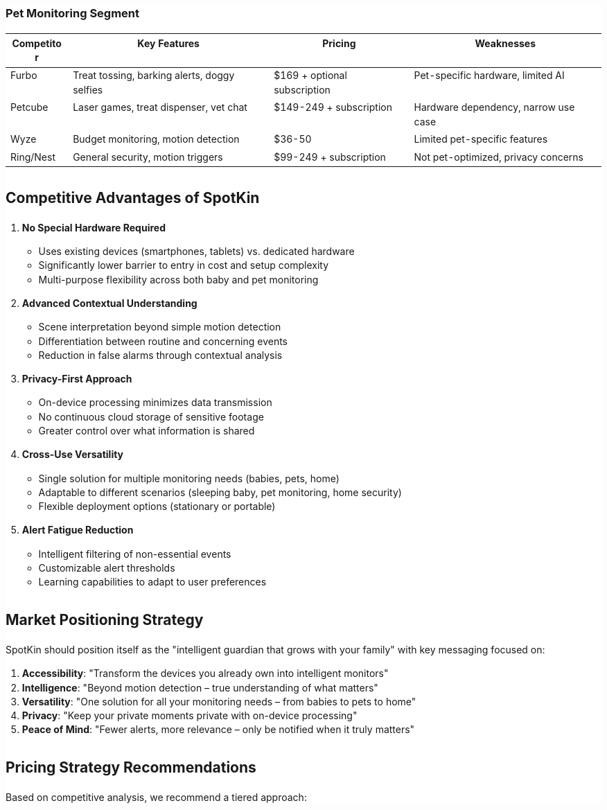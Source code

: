### Pet Monitoring Segment

| Competitor | Key Features | Pricing | Weaknesses |
|------------|--------------|---------|------------|
| Furbo | Treat tossing, barking alerts, doggy selfies | $169 + optional subscription | Pet-specific hardware, limited AI |
| Petcube | Laser games, treat dispenser, vet chat | $149-249 + subscription | Hardware dependency, narrow use case |
| Wyze | Budget monitoring, motion detection | $36-50 | Limited pet-specific features |
| Ring/Nest | General security, motion triggers | $99-249 + subscription | Not pet-optimized, privacy concerns |

## Competitive Advantages of SpotKin

1. **No Special Hardware Required**
   - Uses existing devices (smartphones, tablets) vs. dedicated hardware
   - Significantly lower barrier to entry in cost and setup complexity
   - Multi-purpose flexibility across both baby and pet monitoring

2. **Advanced Contextual Understanding**
   - Scene interpretation beyond simple motion detection
   - Differentiation between routine and concerning events
   - Reduction in false alarms through contextual analysis

3. **Privacy-First Approach**
   - On-device processing minimizes data transmission
   - No continuous cloud storage of sensitive footage
   - Greater control over what information is shared

4. **Cross-Use Versatility**
   - Single solution for multiple monitoring needs (babies, pets, home)
   - Adaptable to different scenarios (sleeping baby, pet monitoring, home security)
   - Flexible deployment options (stationary or portable)

5. **Alert Fatigue Reduction**
   - Intelligent filtering of non-essential events
   - Customizable alert thresholds
   - Learning capabilities to adapt to user preferences

## Market Positioning Strategy

SpotKin should position itself as the "intelligent guardian that grows with your family" with key messaging focused on:

1. **Accessibility**: "Transform the devices you already own into intelligent monitors"
2. **Intelligence**: "Beyond motion detection – true understanding of what matters"
3. **Versatility**: "One solution for all your monitoring needs – from babies to pets to home"
4. **Privacy**: "Keep your private moments private with on-device processing"
5. **Peace of Mind**: "Fewer alerts, more relevance – only be notified when it truly matters"

## Pricing Strategy Recommendations

Based on competitive analysis, we recommend a tiered approach:
